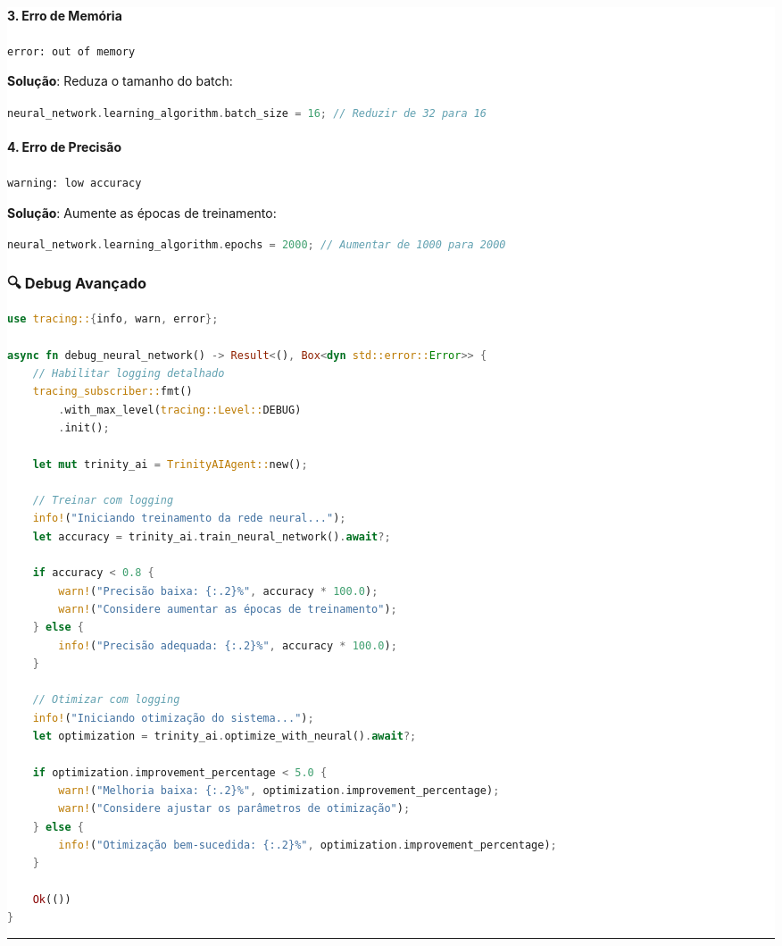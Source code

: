 #### **3. Erro de Memória**
```bash
error: out of memory
```
**Solução**: Reduza o tamanho do batch:
```rust
neural_network.learning_algorithm.batch_size = 16; // Reduzir de 32 para 16
```

#### **4. Erro de Precisão**
```bash
warning: low accuracy
```
**Solução**: Aumente as épocas de treinamento:
```rust
neural_network.learning_algorithm.epochs = 2000; // Aumentar de 1000 para 2000
```

### **🔍 Debug Avançado**

```rust
use tracing::{info, warn, error};

async fn debug_neural_network() -> Result<(), Box<dyn std::error::Error>> {
    // Habilitar logging detalhado
    tracing_subscriber::fmt()
        .with_max_level(tracing::Level::DEBUG)
        .init();
    
    let mut trinity_ai = TrinityAIAgent::new();
    
    // Treinar com logging
    info!("Iniciando treinamento da rede neural...");
    let accuracy = trinity_ai.train_neural_network().await?;
    
    if accuracy < 0.8 {
        warn!("Precisão baixa: {:.2}%", accuracy * 100.0);
        warn!("Considere aumentar as épocas de treinamento");
    } else {
        info!("Precisão adequada: {:.2}%", accuracy * 100.0);
    }
    
    // Otimizar com logging
    info!("Iniciando otimização do sistema...");
    let optimization = trinity_ai.optimize_with_neural().await?;
    
    if optimization.improvement_percentage < 5.0 {
        warn!("Melhoria baixa: {:.2}%", optimization.improvement_percentage);
        warn!("Considere ajustar os parâmetros de otimização");
    } else {
        info!("Otimização bem-sucedida: {:.2}%", optimization.improvement_percentage);
    }
    
    Ok(())
}
```

---
